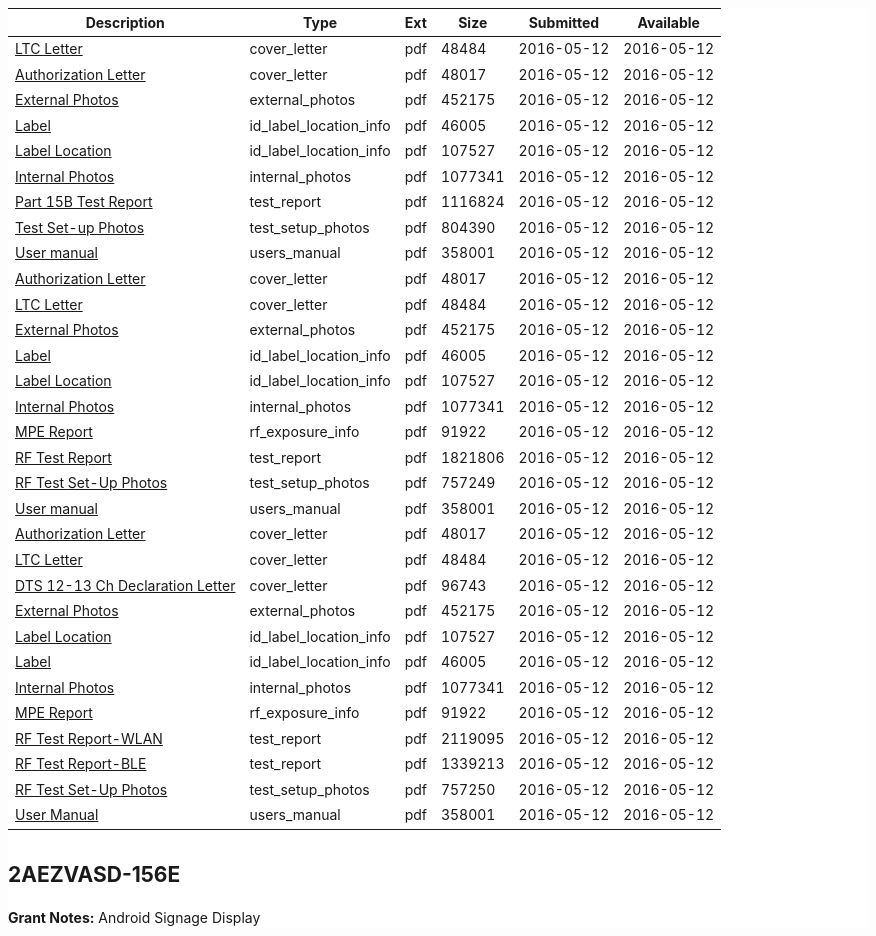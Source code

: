 | Description | Type | Ext | Size | Submitted | Available |
| ----------- | ---- | --- | ---- | --------- | --------- |
| [LTC Letter](2AEZV-ICI156T/4dc62e7541c8905c7fcea66cf29fc90c/2987707.pdf) | cover_letter | pdf | 48484 | 2016-05-12 | 2016-05-12 |
| [Authorization Letter](2AEZV-ICI156T/4dc62e7541c8905c7fcea66cf29fc90c/2987706.pdf) | cover_letter | pdf | 48017 | 2016-05-12 | 2016-05-12 |
| [External Photos](2AEZV-ICI156T/4dc62e7541c8905c7fcea66cf29fc90c/2987710.pdf) | external_photos | pdf | 452175 | 2016-05-12 | 2016-05-12 |
| [Label](2AEZV-ICI156T/4dc62e7541c8905c7fcea66cf29fc90c/2987712.pdf) | id_label_location_info | pdf | 46005 | 2016-05-12 | 2016-05-12 |
| [Label Location](2AEZV-ICI156T/4dc62e7541c8905c7fcea66cf29fc90c/2987711.pdf) | id_label_location_info | pdf | 107527 | 2016-05-12 | 2016-05-12 |
| [Internal Photos](2AEZV-ICI156T/4dc62e7541c8905c7fcea66cf29fc90c/2987713.pdf) | internal_photos | pdf | 1077341 | 2016-05-12 | 2016-05-12 |
| [Part 15B Test Report](2AEZV-ICI156T/4dc62e7541c8905c7fcea66cf29fc90c/2987781.pdf) | test_report | pdf | 1116824 | 2016-05-12 | 2016-05-12 |
| [Test Set-up Photos](2AEZV-ICI156T/4dc62e7541c8905c7fcea66cf29fc90c/2987782.pdf) | test_setup_photos | pdf | 804390 | 2016-05-12 | 2016-05-12 |
| [User manual](2AEZV-ICI156T/4dc62e7541c8905c7fcea66cf29fc90c/2987725.pdf) | users_manual | pdf | 358001 | 2016-05-12 | 2016-05-12 |
| [Authorization Letter](2AEZV-ICI156T/1fde1f0db5817240697b99eaee761d69/2987706.pdf) | cover_letter | pdf | 48017 | 2016-05-12 | 2016-05-12 |
| [LTC Letter](2AEZV-ICI156T/1fde1f0db5817240697b99eaee761d69/2987707.pdf) | cover_letter | pdf | 48484 | 2016-05-12 | 2016-05-12 |
| [External Photos](2AEZV-ICI156T/1fde1f0db5817240697b99eaee761d69/2987710.pdf) | external_photos | pdf | 452175 | 2016-05-12 | 2016-05-12 |
| [Label](2AEZV-ICI156T/1fde1f0db5817240697b99eaee761d69/2987712.pdf) | id_label_location_info | pdf | 46005 | 2016-05-12 | 2016-05-12 |
| [Label Location](2AEZV-ICI156T/1fde1f0db5817240697b99eaee761d69/2987711.pdf) | id_label_location_info | pdf | 107527 | 2016-05-12 | 2016-05-12 |
| [Internal Photos](2AEZV-ICI156T/1fde1f0db5817240697b99eaee761d69/2987713.pdf) | internal_photos | pdf | 1077341 | 2016-05-12 | 2016-05-12 |
| [MPE Report](2AEZV-ICI156T/1fde1f0db5817240697b99eaee761d69/2987723.pdf) | rf_exposure_info | pdf | 91922 | 2016-05-12 | 2016-05-12 |
| [RF Test Report](2AEZV-ICI156T/1fde1f0db5817240697b99eaee761d69/2987771.pdf) | test_report | pdf | 1821806 | 2016-05-12 | 2016-05-12 |
| [RF Test Set-Up Photos](2AEZV-ICI156T/1fde1f0db5817240697b99eaee761d69/2987772.pdf) | test_setup_photos | pdf | 757249 | 2016-05-12 | 2016-05-12 |
| [User manual](2AEZV-ICI156T/1fde1f0db5817240697b99eaee761d69/2987725.pdf) | users_manual | pdf | 358001 | 2016-05-12 | 2016-05-12 |
| [Authorization Letter](2AEZV-ICI156T/81c22991b5799cdfac2768bc3a2251ff/2987706.pdf) | cover_letter | pdf | 48017 | 2016-05-12 | 2016-05-12 |
| [LTC Letter](2AEZV-ICI156T/81c22991b5799cdfac2768bc3a2251ff/2987707.pdf) | cover_letter | pdf | 48484 | 2016-05-12 | 2016-05-12 |
| [DTS 12-13 Ch Declaration Letter](2AEZV-ICI156T/81c22991b5799cdfac2768bc3a2251ff/2987708.pdf) | cover_letter | pdf | 96743 | 2016-05-12 | 2016-05-12 |
| [External Photos](2AEZV-ICI156T/81c22991b5799cdfac2768bc3a2251ff/2987710.pdf) | external_photos | pdf | 452175 | 2016-05-12 | 2016-05-12 |
| [Label Location](2AEZV-ICI156T/81c22991b5799cdfac2768bc3a2251ff/2987711.pdf) | id_label_location_info | pdf | 107527 | 2016-05-12 | 2016-05-12 |
| [Label](2AEZV-ICI156T/81c22991b5799cdfac2768bc3a2251ff/2987712.pdf) | id_label_location_info | pdf | 46005 | 2016-05-12 | 2016-05-12 |
| [Internal Photos](2AEZV-ICI156T/81c22991b5799cdfac2768bc3a2251ff/2987713.pdf) | internal_photos | pdf | 1077341 | 2016-05-12 | 2016-05-12 |
| [MPE Report](2AEZV-ICI156T/81c22991b5799cdfac2768bc3a2251ff/2987723.pdf) | rf_exposure_info | pdf | 91922 | 2016-05-12 | 2016-05-12 |
| [RF Test Report-WLAN](2AEZV-ICI156T/81c22991b5799cdfac2768bc3a2251ff/2987728.pdf) | test_report | pdf | 2119095 | 2016-05-12 | 2016-05-12 |
| [RF Test Report-BLE](2AEZV-ICI156T/81c22991b5799cdfac2768bc3a2251ff/2987730.pdf) | test_report | pdf | 1339213 | 2016-05-12 | 2016-05-12 |
| [RF Test Set-Up Photos](2AEZV-ICI156T/81c22991b5799cdfac2768bc3a2251ff/2987731.pdf) | test_setup_photos | pdf | 757250 | 2016-05-12 | 2016-05-12 |
| [User Manual](2AEZV-ICI156T/81c22991b5799cdfac2768bc3a2251ff/2987725.pdf) | users_manual | pdf | 358001 | 2016-05-12 | 2016-05-12 |
## 2AEZVASD-156E
**Grant Notes:** Android Signage Display
